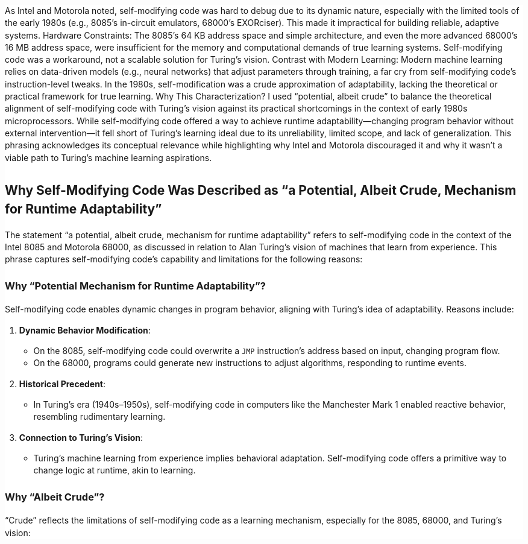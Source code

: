 As Intel and Motorola noted, self-modifying code was hard to debug due to its dynamic nature, especially with the limited tools of the early 1980s (e.g., 8085’s in-circuit emulators, 68000’s EXORciser). This made it impractical for building reliable, adaptive systems.
Hardware Constraints:
The 8085’s 64 KB address space and simple architecture, and even the more advanced 68000’s 16 MB address space, were insufficient for the memory and computational demands of true learning systems. Self-modifying code was a workaround, not a scalable solution for Turing’s vision.
Contrast with Modern Learning:
Modern machine learning relies on data-driven models (e.g., neural networks) that adjust parameters through training, a far cry from self-modifying code’s instruction-level tweaks. In the 1980s, self-modification was a crude approximation of adaptability, lacking the theoretical or practical framework for true learning.
Why This Characterization?
I used “potential, albeit crude” to balance the theoretical alignment of self-modifying code with Turing’s vision against its practical shortcomings in the context of early 1980s microprocessors. While self-modifying code offered a way to achieve runtime adaptability—changing program behavior without external intervention—it fell short of Turing’s learning ideal due to its unreliability, limited scope, and lack of generalization. This phrasing acknowledges its conceptual relevance while highlighting why Intel and Motorola discouraged it and why it wasn’t a viable path to Turing’s machine learning aspirations.

## Why Self-Modifying Code Was Described as “a Potential, Albeit Crude, Mechanism for Runtime Adaptability”

The statement “a potential, albeit crude, mechanism for runtime adaptability” refers to self-modifying code in the context of the Intel 8085 and Motorola 68000, as discussed in relation to Alan Turing’s vision of machines that learn from experience. This phrase captures self-modifying code’s capability and limitations for the following reasons:

### Why “Potential Mechanism for Runtime Adaptability”?

Self-modifying code enables dynamic changes in program behavior, aligning with Turing’s idea of adaptability. Reasons include:

1. **Dynamic Behavior Modification**:
   - On the 8085, self-modifying code could overwrite a `JMP` instruction’s address based on input, changing program flow.
   - On the 68000, programs could generate new instructions to adjust algorithms, responding to runtime events.

2. **Historical Precedent**:
   - In Turing’s era (1940s–1950s), self-modifying code in computers like the Manchester Mark 1 enabled reactive behavior, resembling rudimentary learning.

3. **Connection to Turing’s Vision**:
   - Turing’s machine learning from experience implies behavioral adaptation. Self-modifying code offers a primitive way to change logic at runtime, akin to learning.

### Why “Albeit Crude”?

“Crude” reflects the limitations of self-modifying code as a learning mechanism, especially for the 8085, 68000, and Turing’s vision:
